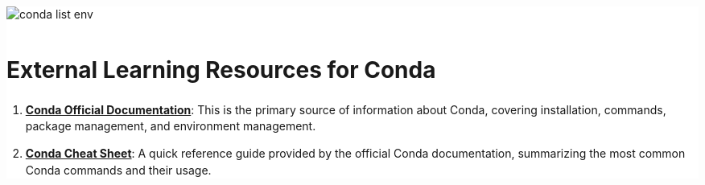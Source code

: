 ![conda list env](conda_env_list.png)

# External Learning Resources for Conda

1. [**Conda Official Documentation**](https://docs.conda.io/en/latest/): This is the primary source of information about Conda, covering installation, commands, package management, and environment management. 

2. [**Conda Cheat Sheet**](https://docs.conda.io/projects/conda/en/latest/user-guide/cheatsheet.html): A quick reference guide provided by the official Conda documentation, summarizing the most common Conda commands and their usage. 
